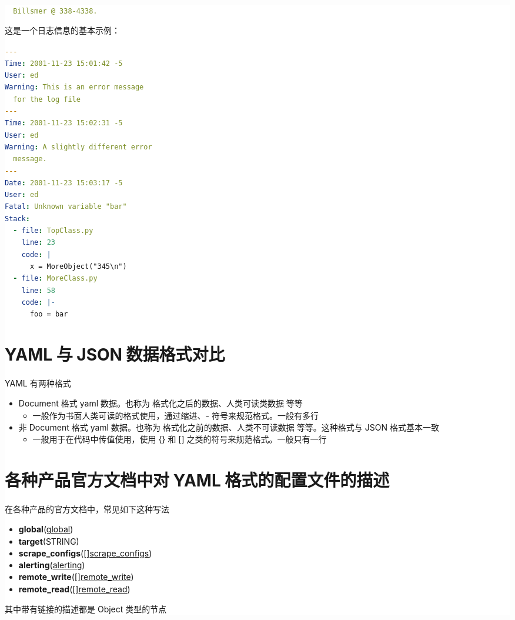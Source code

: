 ```yaml
  Billsmer @ 338-4338.
```

这是一个日志信息的基本示例：

```yaml
---
Time: 2001-11-23 15:01:42 -5
User: ed
Warning: This is an error message
  for the log file
---
Time: 2001-11-23 15:02:31 -5
User: ed
Warning: A slightly different error
  message.
---
Date: 2001-11-23 15:03:17 -5
User: ed
Fatal: Unknown variable "bar"
Stack:
  - file: TopClass.py
    line: 23
    code: |
      x = MoreObject("345\n")
  - file: MoreClass.py
    line: 58
    code: |-
      foo = bar
```

# YAML 与 JSON 数据格式对比

YAML 有两种格式

- Document 格式 yaml 数据。也称为 格式化之后的数据、人类可读类数据 等等
  - 一般作为书面人类可读的格式使用，通过缩进、- 符号来规范格式。一般有多行
- 非 Document 格式 yaml 数据。也称为 格式化之前的数据、人类不可读数据 等等。这种格式与 JSON 格式基本一致
  - 一般用于在代码中传值使用，使用 {} 和 \[] 之类的符号来规范格式。一般只有一行

# 各种产品官方文档中对 YAML 格式的配置文件的描述

在各种产品的官方文档中，常见如下这种写法

- **global**([global](#global))
- **target**(STRING)
- **scrape_configs**(\[][scrape_configs](#scrape_configs(占比最大的字段)))
- **alerting**([alerting](#alerting))
- **remote_write**(\[][remote_write](#remote_write))
- **remote_read**(\[][remote_read](#remote_read))

其中带有链接的描述都是 Object 类型的节点
